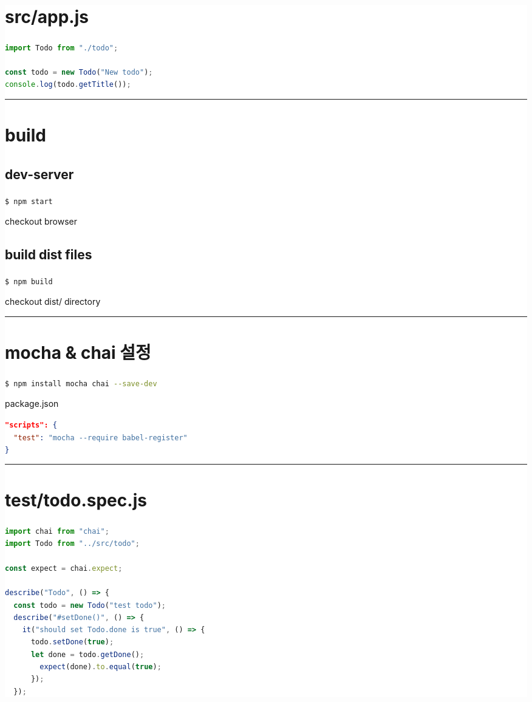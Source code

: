 
# src/app.js

``` js
import Todo from "./todo";

const todo = new Todo("New todo");
console.log(todo.getTitle());
```

---

# build

## dev-server
``` bash
$ npm start 
```

checkout browser

## build dist files
```
$ npm build 
```

checkout dist/ directory

---

# mocha & chai 설정

``` bash
$ npm install mocha chai --save-dev
```

package.json

``` json
"scripts": {
  "test": "mocha --require babel-register"
}
```

---


# test/todo.spec.js

``` js
import chai from "chai";
import Todo from "../src/todo";

const expect = chai.expect;

describe("Todo", () => {
  const todo = new Todo("test todo");
  describe("#setDone()", () => {
    it("should set Todo.done is true", () => {
      todo.setDone(true);
      let done = todo.getDone();
        expect(done).to.equal(true);
      });
  });
```